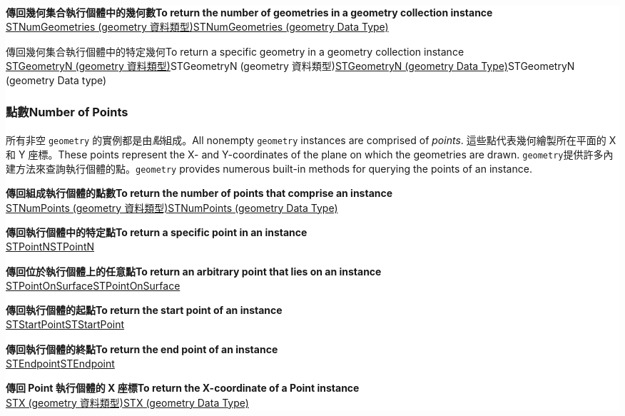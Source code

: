  <span data-ttu-id="abd96-200">**傳回幾何集合執行個體中的幾何數**</span><span class="sxs-lookup"><span data-stu-id="abd96-200">**To return the number of geometries in a geometry collection instance**</span></span>  
 [<span data-ttu-id="abd96-201">STNumGeometries &#40;geometry 資料類型&#41;</span><span class="sxs-lookup"><span data-stu-id="abd96-201">STNumGeometries &#40;geometry Data Type&#41;</span></span>](/sql/t-sql/spatial-geometry/stnumgeometries-geometry-data-type)  
  
 <span data-ttu-id="abd96-202">傳回幾何集合執行個體中的特定幾何</span><span class="sxs-lookup"><span data-stu-id="abd96-202">To return a specific geometry in a geometry collection instance</span></span>  
 <span data-ttu-id="abd96-203">[STGeometryN &#40;geometry 資料類型&#41;](/sql/t-sql/spatial-geometry/stgeometryn-geometry-data-type)STGeometryN (geometry 資料類型)</span><span class="sxs-lookup"><span data-stu-id="abd96-203">[STGeometryN &#40;geometry Data Type&#41;](/sql/t-sql/spatial-geometry/stgeometryn-geometry-data-type)STGeometryN (geometry Data type)</span></span>  
  
  
  
###  <a name="number-of-points"></a><a name="number"></a> <span data-ttu-id="abd96-204">點數</span><span class="sxs-lookup"><span data-stu-id="abd96-204">Number of Points</span></span>  
 <span data-ttu-id="abd96-205">所有非空 `geometry` 的實例都是由*點*組成。</span><span class="sxs-lookup"><span data-stu-id="abd96-205">All nonempty `geometry` instances are comprised of *points*.</span></span> <span data-ttu-id="abd96-206">這些點代表幾何繪製所在平面的 X 和 Y 座標。</span><span class="sxs-lookup"><span data-stu-id="abd96-206">These points represent the X- and Y-coordinates of the plane on which the geometries are drawn.</span></span> <span data-ttu-id="abd96-207">`geometry`提供許多內建方法來查詢執行個體的點。</span><span class="sxs-lookup"><span data-stu-id="abd96-207">`geometry` provides numerous built-in methods for querying the points of an instance.</span></span>  
  
 <span data-ttu-id="abd96-208">**傳回組成執行個體的點數**</span><span class="sxs-lookup"><span data-stu-id="abd96-208">**To return the number of points that comprise an instance**</span></span>  
 [<span data-ttu-id="abd96-209">STNumPoints &#40;geometry 資料類型&#41;</span><span class="sxs-lookup"><span data-stu-id="abd96-209">STNumPoints &#40;geometry Data Type&#41;</span></span>](/sql/t-sql/spatial-geometry/stnumpoints-geometry-data-type)  
  
 <span data-ttu-id="abd96-210">**傳回執行個體中的特定點**</span><span class="sxs-lookup"><span data-stu-id="abd96-210">**To return a specific point in an instance**</span></span>  
 [<span data-ttu-id="abd96-211">STPointN</span><span class="sxs-lookup"><span data-stu-id="abd96-211">STPointN</span></span>](/sql/t-sql/spatial-geometry/stpointn-geometry-data-type)  
  
 <span data-ttu-id="abd96-212">**傳回位於執行個體上的任意點**</span><span class="sxs-lookup"><span data-stu-id="abd96-212">**To return an arbitrary point that lies on an instance**</span></span>  
 [<span data-ttu-id="abd96-213">STPointOnSurface</span><span class="sxs-lookup"><span data-stu-id="abd96-213">STPointOnSurface</span></span>](/sql/t-sql/spatial-geometry/stpointonsurface-geometry-data-type)  
  
 <span data-ttu-id="abd96-214">**傳回執行個體的起點**</span><span class="sxs-lookup"><span data-stu-id="abd96-214">**To return the start point of an instance**</span></span>  
 [<span data-ttu-id="abd96-215">STStartPoint</span><span class="sxs-lookup"><span data-stu-id="abd96-215">STStartPoint</span></span>](/sql/t-sql/spatial-geometry/ststartpoint-geometry-data-type)  
  
 <span data-ttu-id="abd96-216">**傳回執行個體的終點**</span><span class="sxs-lookup"><span data-stu-id="abd96-216">**To return the end point of an instance**</span></span>  
 [<span data-ttu-id="abd96-217">STEndpoint</span><span class="sxs-lookup"><span data-stu-id="abd96-217">STEndpoint</span></span>](/sql/t-sql/spatial-geometry/stendpoint-geometry-data-type)  
  
 <span data-ttu-id="abd96-218">**傳回 Point 執行個體的 X 座標**</span><span class="sxs-lookup"><span data-stu-id="abd96-218">**To return the X-coordinate of a Point instance**</span></span>  
 [<span data-ttu-id="abd96-219">STX &#40;geometry 資料類型&#41;</span><span class="sxs-lookup"><span data-stu-id="abd96-219">STX &#40;geometry Data Type&#41;</span></span>](/sql/t-sql/spatial-geometry/stx-geometry-data-type)  
  